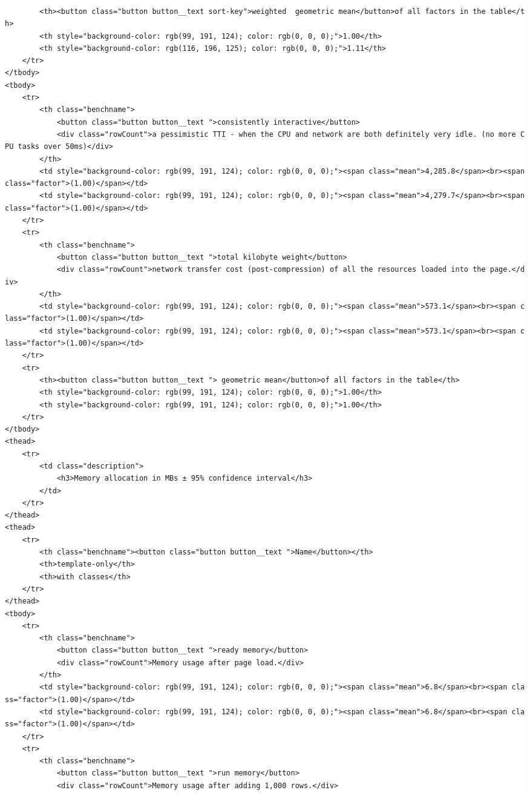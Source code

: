 			<th><button class="button button__text sort-key">weighted  geometric mean</button>of all factors in the table</th>
			<th style="background-color: rgb(99, 191, 124); color: rgb(0, 0, 0);">1.00</th>
			<th style="background-color: rgb(116, 196, 125); color: rgb(0, 0, 0);">1.11</th>
		</tr>
	</tbody>
	<tbody>
		<tr>
			<th class="benchname">
				<button class="button button__text ">consistently interactive</button>
				<div class="rowCount">a pessimistic TTI - when the CPU and network are both definitely very idle. (no more CPU tasks over 50ms)</div>
			</th>
			<td style="background-color: rgb(99, 191, 124); color: rgb(0, 0, 0);"><span class="mean">4,285.8</span><br><span class="factor">(1.00)</span></td>
			<td style="background-color: rgb(99, 191, 124); color: rgb(0, 0, 0);"><span class="mean">4,279.7</span><br><span class="factor">(1.00)</span></td>
		</tr>
		<tr>
			<th class="benchname">
				<button class="button button__text ">total kilobyte weight</button>
				<div class="rowCount">network transfer cost (post-compression) of all the resources loaded into the page.</div>
			</th>
			<td style="background-color: rgb(99, 191, 124); color: rgb(0, 0, 0);"><span class="mean">573.1</span><br><span class="factor">(1.00)</span></td>
			<td style="background-color: rgb(99, 191, 124); color: rgb(0, 0, 0);"><span class="mean">573.1</span><br><span class="factor">(1.00)</span></td>
		</tr>
		<tr>
			<th><button class="button button__text "> geometric mean</button>of all factors in the table</th>
			<th style="background-color: rgb(99, 191, 124); color: rgb(0, 0, 0);">1.00</th>
			<th style="background-color: rgb(99, 191, 124); color: rgb(0, 0, 0);">1.00</th>
		</tr>
	</tbody>
	<thead>
		<tr>
			<td class="description">
				<h3>Memory allocation in MBs ± 95% confidence interval</h3>
			</td>
		</tr>
	</thead>
	<thead>
		<tr>
			<th class="benchname"><button class="button button__text ">Name</button></th>
			<th>template-only</th>
			<th>with classes</th>
		</tr>
	</thead>
	<tbody>
		<tr>
			<th class="benchname">
				<button class="button button__text ">ready memory</button>
				<div class="rowCount">Memory usage after page load.</div>
			</th>
			<td style="background-color: rgb(99, 191, 124); color: rgb(0, 0, 0);"><span class="mean">6.8</span><br><span class="factor">(1.00)</span></td>
			<td style="background-color: rgb(99, 191, 124); color: rgb(0, 0, 0);"><span class="mean">6.8</span><br><span class="factor">(1.00)</span></td>
		</tr>
		<tr>
			<th class="benchname">
				<button class="button button__text ">run memory</button>
				<div class="rowCount">Memory usage after adding 1,000 rows.</div>